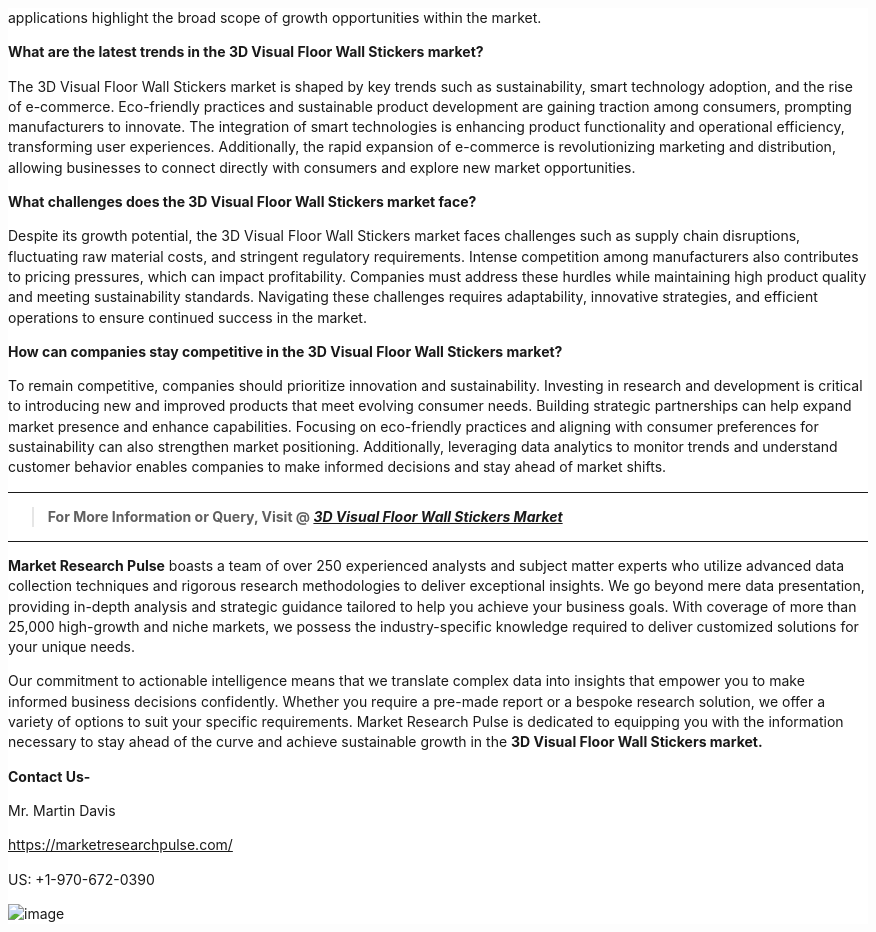 applications highlight the broad scope of growth opportunities within the market.</p><p><strong>What are the latest trends in the 3D Visual Floor Wall Stickers market?</strong></p><p>The 3D Visual Floor Wall Stickers market is shaped by key trends such as sustainability, smart technology adoption, and the rise of e-commerce. Eco-friendly practices and sustainable product development are gaining traction among consumers, prompting manufacturers to innovate. The integration of smart technologies is enhancing product functionality and operational efficiency, transforming user experiences. Additionally, the rapid expansion of e-commerce is revolutionizing marketing and distribution, allowing businesses to connect directly with consumers and explore new market opportunities.</p><p><strong>What challenges does the 3D Visual Floor Wall Stickers market face?</strong></p><p>Despite its growth potential, the 3D Visual Floor Wall Stickers market faces challenges such as supply chain disruptions, fluctuating raw material costs, and stringent regulatory requirements. Intense competition among manufacturers also contributes to pricing pressures, which can impact profitability. Companies must address these hurdles while maintaining high product quality and meeting sustainability standards. Navigating these challenges requires adaptability, innovative strategies, and efficient operations to ensure continued success in the market.</p><p><strong>How can companies stay competitive in the 3D Visual Floor Wall Stickers market?</strong></p><p>To remain competitive, companies should prioritize innovation and sustainability. Investing in research and development is critical to introducing new and improved products that meet evolving consumer needs. Building strategic partnerships can help expand market presence and enhance capabilities. Focusing on eco-friendly practices and aligning with consumer preferences for sustainability can also strengthen market positioning. Additionally, leveraging data analytics to monitor trends and understand customer behavior enables companies to make informed decisions and stay ahead of market shifts.</p><hr /><blockquote><p><strong>For More Information or Query, Visit @&nbsp;<em><a href="https://marketresearchpulse.com/report/89282/3d-visual-floor-wall-stickers-market?utm_source=Linkedin&utm_medium=052">3D Visual Floor Wall Stickers Market</a></em></strong></p></blockquote><hr /><p><strong>Market Research Pulse</strong> boasts a team of over 250 experienced analysts and subject matter experts who utilize advanced data collection techniques and rigorous research methodologies to deliver exceptional insights. We go beyond mere data presentation, providing in-depth analysis and strategic guidance tailored to help you achieve your business goals. With coverage of more than 25,000 high-growth and niche markets, we possess the industry-specific knowledge required to deliver customized solutions for your unique needs.</p><p>Our commitment to actionable intelligence means that we translate complex data into insights that empower you to make informed business decisions confidently. Whether you require a pre-made report or a bespoke research solution, we offer a variety of options to suit your specific requirements. Market Research Pulse is dedicated to equipping you with the information necessary to stay ahead of the curve and achieve sustainable growth in the <strong>3D Visual Floor Wall Stickers market.</strong></p><p><strong>Contact Us-</strong></p><p>Mr. Martin Davis</p><p>https://marketresearchpulse.com/</p><p>US: +1-970-672-0390</p>
![image](https://github.com/user-attachments/assets/16009ade-4db2-425a-883f-0a1ec42e25a4)
